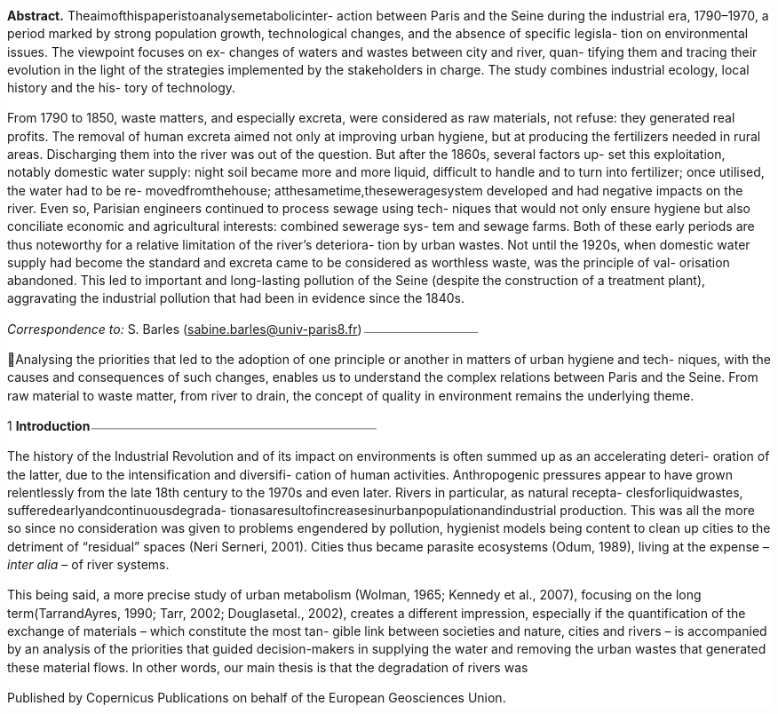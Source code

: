 **Abstract.** Theaimofthispaperistoanalysemetabolicinter- action between Paris and the Seine during the industrial era, 1790–1970, a period marked by strong population growth, technological changes, and the absence of specific legisla- tion on environmental issues. The viewpoint focuses on ex- changes of waters and wastes between city and river, quan- tifying them and tracing their evolution in the light of the strategies implemented by the stakeholders in charge. The study combines industrial ecology, local history and the his- tory of technology.

From 1790 to 1850, waste matters, and especially excreta, were considered as raw materials, not refuse: they generated real profits. The removal of human excreta aimed not only at improving urban hygiene, but at producing the fertilizers needed in rural areas. Discharging them into the river was out of the question. But after the 1860s, several factors up- set this exploitation, notably domestic water supply: night soil became more and more liquid, difficult to handle and to turn into fertilizer; once utilised, the water had to be re- movedfromthehouse; atthesametime,theseweragesystem developed and had negative impacts on the river. Even so, Parisian engineers continued to process sewage using tech- niques that would not only ensure hygiene but also conciliate economic and agricultural interests: combined sewerage sys- tem and sewage farms. Both of these early periods are thus noteworthy for a relative limitation of the river’s deteriora- tion by urban wastes. Not until the 1920s, when domestic water supply had become the standard and excreta came to be considered as worthless waste, was the principle of val- orisation abandoned. This led to important and long-lasting pollution of the Seine (despite the construction of a treatment plant), aggravating the industrial pollution that had been in evidence since the 1840s.

*Correspondence to:* S. Barles (sabine.barles@univ-paris8.fr)![](figuras/Aspose.Words.f7a3ff4f-1878-41d6-a76b-214541aa2dfe.009.png)

Analysing the priorities that led to the adoption of one principle or another in matters of urban hygiene and tech- niques, with the causes and consequences of such changes, enables us to understand the complex relations between Paris and the Seine. From raw material to waste matter, from river to drain, the concept of quality in environment remains the underlying theme.

1  **Introduction![](figuras/Aspose.Words.f7a3ff4f-1878-41d6-a76b-214541aa2dfe.010.png)**

The history of the Industrial Revolution and of its impact on environments is often summed up as an accelerating deteri- oration of the latter, due to the intensification and diversifi- cation of human activities. Anthropogenic pressures appear to have grown relentlessly from the late 18th century to the 1970s and even later. Rivers in particular, as natural recepta- clesforliquidwastes, sufferedearlyandcontinuousdegrada- tionasaresultofincreasesinurbanpopulationandindustrial production. This was all the more so since no consideration was given to problems engendered by pollution, hygienist models being content to clean up cities to the detriment of “residual” spaces (Neri Serneri, 2001). Cities thus became parasite ecosystems (Odum, 1989), living at the expense – *inter alia* – of river systems.

This being said, a more precise study of urban metabolism (Wolman, 1965; Kennedy et al., 2007), focusing on the long term(TarrandAyres, 1990; Tarr, 2002; Douglasetal., 2002), creates a different impression, especially if the quantification of the exchange of materials – which constitute the most tan- gible link between societies and nature, cities and rivers – is accompanied by an analysis of the priorities that guided decision-makers in supplying the water and removing the urban wastes that generated these material flows. In other words, our main thesis is that the degradation of rivers was

<a name="_page1_x0.00_y785.20"></a>Published by Copernicus Publications on behalf of the European Geosciences Union.
